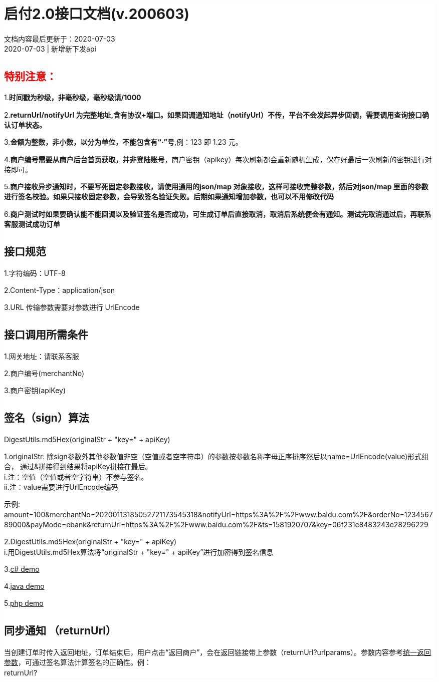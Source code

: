 启付2.0接口文档(v.200603)
=
文档内容最后更新于：2020-07-03 <br>
    2020-07-03 | 新增新下发api

<span style="color:red !important;"> 特别注意：</span>
-
1.**时间戳为秒级，非毫秒级，毫秒级请/1000**

2.**returnUrl/notifyUrl 为完整地址,含有协议+端口。如果回调通知地址（notifyUrl）不传，平台不会发起异步回调，需要调用查询接口确认订单状态。**

3.**金额为整数，非小数，以分为单位，不能包含有“·”号**,例：123 即 1.23 元。

4.**商户编号需要从商户后台首页获取，并非登陆账号**，商户密钥（apikey）每次刷新都会重新随机生成，保存好最后一次刷新的密钥进行对接即可。

5.**商户接收异步通知时，不要写死固定参数接收，请使用通用的json/map 对象接收，这样可接收完整参数，然后对json/map 里面的参数进行签名校验。如果只接收固定参数，会导致签名验证失败。后期如果通知增加参数，也可以不用修改代码**

6.**商户测试时如果要确认能不能回调以及验证签名是否成功，可生成订单后直接取消，取消后系统便会有通知。测试完取消通过后，再联系客服测试成功订单**

接口规范
-
1.字符编码：UTF-8

2.Content-Type：application/json

3.URL 传输参数需要对参数进行 UrlEncode

接口调用所需条件
-
1.网关地址：请联系客服

2.商户编号(merchantNo)

3.商户密钥(apiKey)

签名（sign）算法
-
DigestUtils.md5Hex(originalStr + "key=" + apiKey)

1.originalStr: 除sign参数外其他参数值非空（空值或者空字符串）的参数按参数名称字母正序排序然后以name=UrlEncode(value)形式组合， 通过&拼接得到结果将apiKey拼接在最后。<br>
i.注：空值（空值或者空字符串）不参与签名。<br>
ii.注：value需要进行UrlEncode编码

示例:
amount=100&merchantNo=20200113185052721173545318&notifyUrl=https%3A%2F%2Fwww.baidu.com%2F&orderNo=123456789000&payMode=ebank&returnUrl=https%3A%2F%2Fwww.baidu.com%2F&ts=1581920707&key=06f231e8483243e28296229


2.DigestUtils.md5Hex(originalStr + "key=" + apiKey) <br>
i.用DigestUtils.md5Hex算法将“originalStr + "key=" + apiKey”进行加密得到签名信息

3.[c# demo](https://github.com/passpay/uppay2.0.github.io/tree/master/C%23-demo)

4.[java demo](https://github.com/passpay/uppay2.0.github.io/tree/master/java)

5.[php demo](https://github.com/passpay/uppay2.0.github.io/tree/master/php)

同步通知 （returnUrl）
-
当创建订单时传入返回地址，订单结束后，用户点击“返回商户”，会在返回链接带上参数（returnUrl?urlparams）。参数内容参考[统一返回参数](https://github.com/passpay/uppay2.0.github.io/#%E7%BB%9F%E4%B8%80%E8%BF%94%E5%9B%9E%E5%8F%82%E6%95%B0)，可通过签名算法计算签名的正确性。例：<br>
returnUrl?<br>

